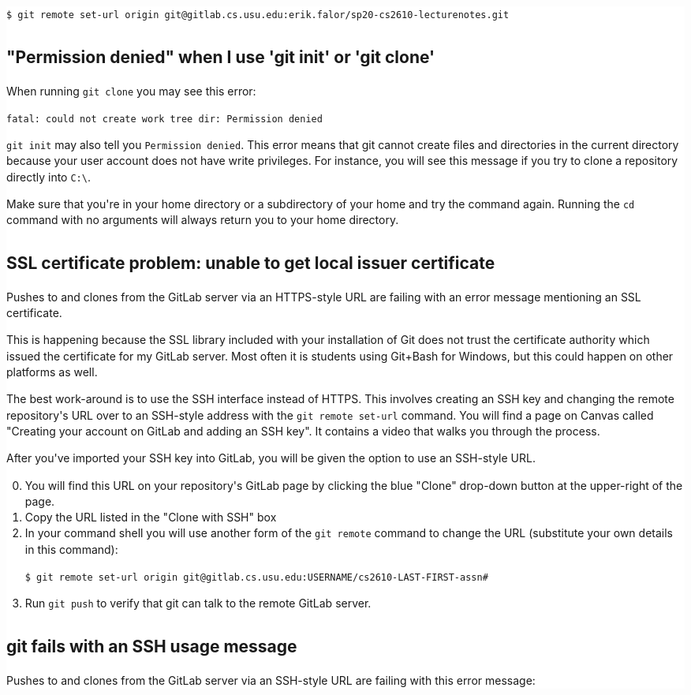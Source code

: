 ```
$ git remote set-url origin git@gitlab.cs.usu.edu:erik.falor/sp20-cs2610-lecturenotes.git
```



## "Permission denied" when I use 'git init' or 'git clone'

When running `git clone` you may see this error:

```
fatal: could not create work tree dir: Permission denied
```

`git init` may also tell you `Permission denied`.  This error means that git
cannot create files and directories in the current directory because your user
account does not have write privileges.  For instance, you will see this
message if you try to clone a repository directly into `C:\`.

Make sure that you're in your home directory or a subdirectory of your home and
try the command again.  Running the `cd` command with no arguments will always
return you to your home directory.



## SSL certificate problem: unable to get local issuer certificate

Pushes to and clones from the GitLab server via an HTTPS-style URL are failing with an error message mentioning an SSL certificate.

This is happening because the SSL library included with your installation of Git does not trust the certificate authority which issued the certificate for my GitLab server.  Most often it is students using Git+Bash for Windows, but this could happen on other platforms as well.

The best work-around is to use the SSH interface instead of HTTPS.  This involves creating an SSH key and changing the remote repository's URL over to an SSH-style address with the `git remote set-url` command.  You will find a page on Canvas called "Creating your account on GitLab and adding an SSH key".  It contains a video that walks you through the process.

After you've imported your SSH key into GitLab, you will be given the option to use an SSH-style URL.

0.  You will find this URL on your repository's GitLab page by clicking the blue "Clone" drop-down button at the upper-right of the page.
1.  Copy the URL listed in the "Clone with SSH" box
2.  In your command shell you will use another form of the `git remote` command to change the URL (substitute your own details in this command):
    ```
    $ git remote set-url origin git@gitlab.cs.usu.edu:USERNAME/cs2610-LAST-FIRST-assn#
    ```
3.  Run `git push` to verify that git can talk to the remote GitLab server.


## git fails with an SSH usage message

Pushes to and clones from the GitLab server via an SSH-style URL are failing
with this error message:
